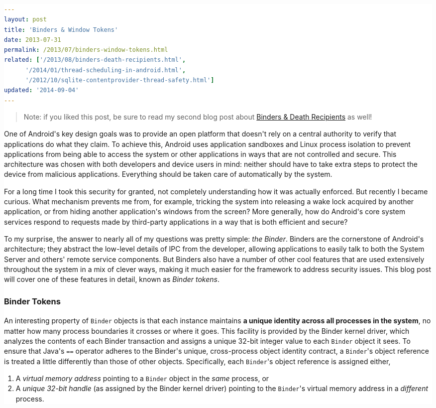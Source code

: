 ```yaml
---
layout: post
title: 'Binders & Window Tokens'
date: 2013-07-31
permalink: /2013/07/binders-window-tokens.html
related: ['/2013/08/binders-death-recipients.html', 
	  '/2014/01/thread-scheduling-in-android.html',
	  '/2012/10/sqlite-contentprovider-thread-safety.html']
updated: '2014-09-04'
---
```

> Note: if you liked this post, be sure to read my second blog post about
> <a href="/2013/08/binders-death-recipients.html">Binders &amp; Death Recipients</a>
> as well!

One of Android's key design goals was to provide an open platform that doesn't rely on a
central authority to verify that applications do what they claim. To achieve this, Android
uses application sandboxes and Linux process isolation to prevent applications from being
able to access the system or other applications in ways that are not controlled and secure.
This architecture was chosen with both developers and device users in mind: neither should
have to take extra steps to protect the device from malicious applications. Everything
should be taken care of automatically by the system.

For a long time I took this security for granted, not completely understanding how it was
actually enforced. But recently I became curious. What mechanism prevents me from, for
example, tricking the system into releasing a wake lock acquired by another application,
or from hiding another application's windows from the screen? More generally, how do
Android's core system services respond to requests made by third-party applications
in a way that is both efficient and secure?



To my surprise, the answer to nearly all of my questions was pretty simple: _the Binder_.
Binders are the cornerstone of Android's architecture; they abstract the low-level details
of IPC from the developer, allowing applications to easily talk to both the System Server
and others' remote service components. But Binders also have a number of other cool features
that are used extensively throughout the system in a mix of clever ways, making it much
easier for the framework to address security issues. This blog post will cover one of
these features in detail, known as _Binder tokens_.

### Binder Tokens

An interesting property of `Binder` objects is that each instance maintains **a unique
identity across all processes in the system**, no matter how many process boundaries
it crosses or where it goes. This facility is provided by the Binder kernel driver, which
analyzes the contents of each Binder transaction and assigns a unique 32-bit integer
value to each `Binder` object it sees. To ensure that Java's `==` operator adheres to
the Binder's unique, cross-process object identity contract, a `Binder`'s object reference
is treated a little differently than those of other objects. Specifically, each `Binder`'s
object reference is assigned either,

  1. A _virtual memory address_ pointing to a `Binder` object in the _same_ process, or
  2. A _unique 32-bit handle_ (as assigned by the Binder kernel driver) pointing to the
     `Binder`'s virtual memory address in a _different_ process.
